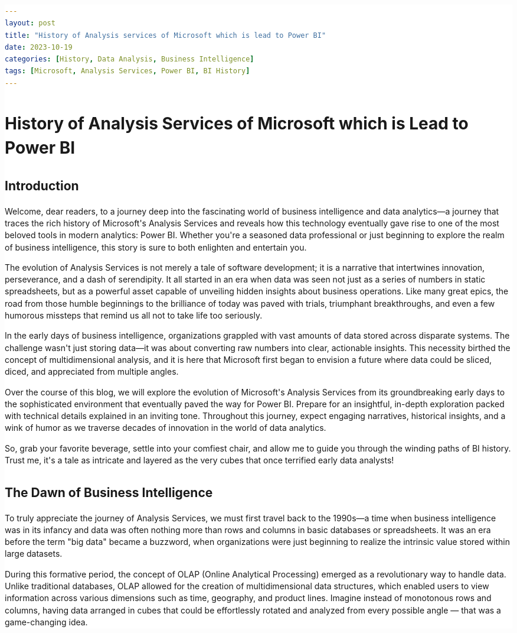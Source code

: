 ```yaml
---
layout: post
title: "History of Analysis services of Microsoft which is lead to Power BI"
date: 2023-10-19
categories: [History, Data Analysis, Business Intelligence]
tags: [Microsoft, Analysis Services, Power BI, BI History]
---
```


# History of Analysis Services of Microsoft which is Lead to Power BI

## Introduction

Welcome, dear readers, to a journey deep into the fascinating world of business intelligence and data analytics—a journey that traces the rich history of Microsoft's Analysis Services and reveals how this technology eventually gave rise to one of the most beloved tools in modern analytics: Power BI. Whether you're a seasoned data professional or just beginning to explore the realm of business intelligence, this story is sure to both enlighten and entertain you.

The evolution of Analysis Services is not merely a tale of software development; it is a narrative that intertwines innovation, perseverance, and a dash of serendipity. It all started in an era when data was seen not just as a series of numbers in static spreadsheets, but as a powerful asset capable of unveiling hidden insights about business operations. Like many great epics, the road from those humble beginnings to the brilliance of today was paved with trials, triumphant breakthroughs, and even a few humorous missteps that remind us all not to take life too seriously.

In the early days of business intelligence, organizations grappled with vast amounts of data stored across disparate systems. The challenge wasn't just storing data—it was about converting raw numbers into clear, actionable insights. This necessity birthed the concept of multidimensional analysis, and it is here that Microsoft first began to envision a future where data could be sliced, diced, and appreciated from multiple angles.

Over the course of this blog, we will explore the evolution of Microsoft's Analysis Services from its groundbreaking early days to the sophisticated environment that eventually paved the way for Power BI. Prepare for an insightful, in-depth exploration packed with technical details explained in an inviting tone. Throughout this journey, expect engaging narratives, historical insights, and a wink of humor as we traverse decades of innovation in the world of data analytics.

So, grab your favorite beverage, settle into your comfiest chair, and allow me to guide you through the winding paths of BI history. Trust me, it's a tale as intricate and layered as the very cubes that once terrified early data analysts!

## The Dawn of Business Intelligence

To truly appreciate the journey of Analysis Services, we must first travel back to the 1990s—a time when business intelligence was in its infancy and data was often nothing more than rows and columns in basic databases or spreadsheets. It was an era before the term "big data" became a buzzword, when organizations were just beginning to realize the intrinsic value stored within large datasets.

During this formative period, the concept of OLAP (Online Analytical Processing) emerged as a revolutionary way to handle data. Unlike traditional databases, OLAP allowed for the creation of multidimensional data structures, which enabled users to view information across various dimensions such as time, geography, and product lines. Imagine instead of monotonous rows and columns, having data arranged in cubes that could be effortlessly rotated and analyzed from every possible angle — that was a game-changing idea.
